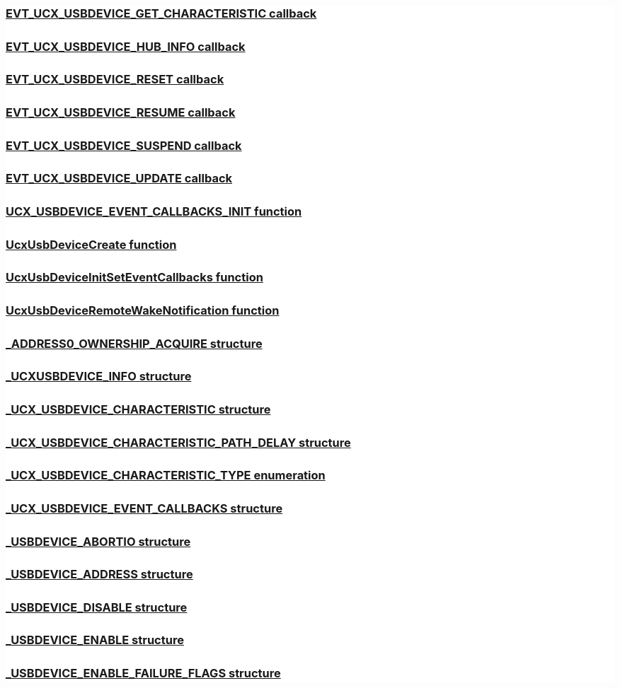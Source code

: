 ### [EVT_UCX_USBDEVICE_GET_CHARACTERISTIC callback](../ucxusbdevice/nc-ucxusbdevice-evt_ucx_usbdevice_get_characteristic.md)
### [EVT_UCX_USBDEVICE_HUB_INFO callback](../ucxusbdevice/nc-ucxusbdevice-evt_ucx_usbdevice_hub_info.md)
### [EVT_UCX_USBDEVICE_RESET callback](../ucxusbdevice/nc-ucxusbdevice-evt_ucx_usbdevice_reset.md)
### [EVT_UCX_USBDEVICE_RESUME callback](../ucxusbdevice/nc-ucxusbdevice-evt_ucx_usbdevice_resume.md)
### [EVT_UCX_USBDEVICE_SUSPEND callback](../ucxusbdevice/nc-ucxusbdevice-evt_ucx_usbdevice_suspend.md)
### [EVT_UCX_USBDEVICE_UPDATE callback](../ucxusbdevice/nc-ucxusbdevice-evt_ucx_usbdevice_update.md)
### [UCX_USBDEVICE_EVENT_CALLBACKS_INIT function](../ucxusbdevice/nf-ucxusbdevice-ucx_usbdevice_event_callbacks_init.md)
### [UcxUsbDeviceCreate function](../ucxusbdevice/nf-ucxusbdevice-ucxusbdevicecreate.md)
### [UcxUsbDeviceInitSetEventCallbacks function](../ucxusbdevice/nf-ucxusbdevice-ucxusbdeviceinitseteventcallbacks.md)
### [UcxUsbDeviceRemoteWakeNotification function](../ucxusbdevice/nf-ucxusbdevice-ucxusbdeviceremotewakenotification.md)
### [_ADDRESS0_OWNERSHIP_ACQUIRE structure](../ucxusbdevice/ns-ucxusbdevice-_address0_ownership_acquire.md)
### [_UCXUSBDEVICE_INFO structure](../ucxusbdevice/ns-ucxusbdevice-_ucxusbdevice_info.md)
### [_UCX_USBDEVICE_CHARACTERISTIC structure](../ucxusbdevice/ns-ucxusbdevice-_ucx_usbdevice_characteristic.md)
### [_UCX_USBDEVICE_CHARACTERISTIC_PATH_DELAY structure](../ucxusbdevice/ns-ucxusbdevice-_ucx_usbdevice_characteristic_path_delay.md)
### [_UCX_USBDEVICE_CHARACTERISTIC_TYPE enumeration](../ucxusbdevice/ne-ucxusbdevice-_ucx_usbdevice_characteristic_type.md)
### [_UCX_USBDEVICE_EVENT_CALLBACKS structure](../ucxusbdevice/ns-ucxusbdevice-_ucx_usbdevice_event_callbacks.md)
### [_USBDEVICE_ABORTIO structure](../ucxusbdevice/ns-ucxusbdevice-_usbdevice_abortio.md)
### [_USBDEVICE_ADDRESS structure](../ucxusbdevice/ns-ucxusbdevice-_usbdevice_address.md)
### [_USBDEVICE_DISABLE structure](../ucxusbdevice/ns-ucxusbdevice-_usbdevice_disable.md)
### [_USBDEVICE_ENABLE structure](../ucxusbdevice/ns-ucxusbdevice-_usbdevice_enable.md)
### [_USBDEVICE_ENABLE_FAILURE_FLAGS structure](../ucxusbdevice/ns-ucxusbdevice-_usbdevice_enable_failure_flags.md)